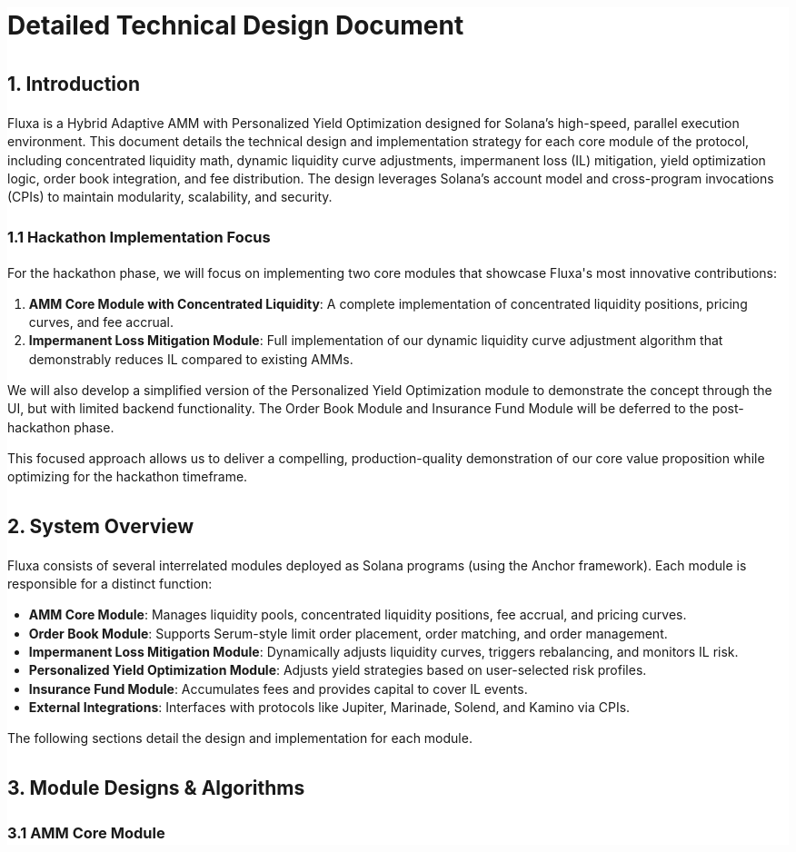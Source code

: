 # Detailed Technical Design Document

## 1. Introduction

Fluxa is a Hybrid Adaptive AMM with Personalized Yield Optimization designed for Solana’s high-speed, parallel execution environment. This document details the technical design and implementation strategy for each core module of the protocol, including concentrated liquidity math, dynamic liquidity curve adjustments, impermanent loss (IL) mitigation, yield optimization logic, order book integration, and fee distribution. The design leverages Solana’s account model and cross-program invocations (CPIs) to maintain modularity, scalability, and security.

### 1.1 Hackathon Implementation Focus

For the hackathon phase, we will focus on implementing two core modules that showcase Fluxa's most innovative contributions:

1. **AMM Core Module with Concentrated Liquidity**: A complete implementation of concentrated liquidity positions, pricing curves, and fee accrual.
2. **Impermanent Loss Mitigation Module**: Full implementation of our dynamic liquidity curve adjustment algorithm that demonstrably reduces IL compared to existing AMMs.

We will also develop a simplified version of the Personalized Yield Optimization module to demonstrate the concept through the UI, but with limited backend functionality. The Order Book Module and Insurance Fund Module will be deferred to the post-hackathon phase.

This focused approach allows us to deliver a compelling, production-quality demonstration of our core value proposition while optimizing for the hackathon timeframe.

## 2. System Overview

Fluxa consists of several interrelated modules deployed as Solana programs (using the Anchor framework). Each module is responsible for a distinct function:

- **AMM Core Module**: Manages liquidity pools, concentrated liquidity positions, fee accrual, and pricing curves.
- **Order Book Module**: Supports Serum-style limit order placement, order matching, and order management.
- **Impermanent Loss Mitigation Module**: Dynamically adjusts liquidity curves, triggers rebalancing, and monitors IL risk.
- **Personalized Yield Optimization Module**: Adjusts yield strategies based on user-selected risk profiles.
- **Insurance Fund Module**: Accumulates fees and provides capital to cover IL events.
- **External Integrations**: Interfaces with protocols like Jupiter, Marinade, Solend, and Kamino via CPIs.

The following sections detail the design and implementation for each module.

## 3. Module Designs & Algorithms

### 3.1 AMM Core Module
